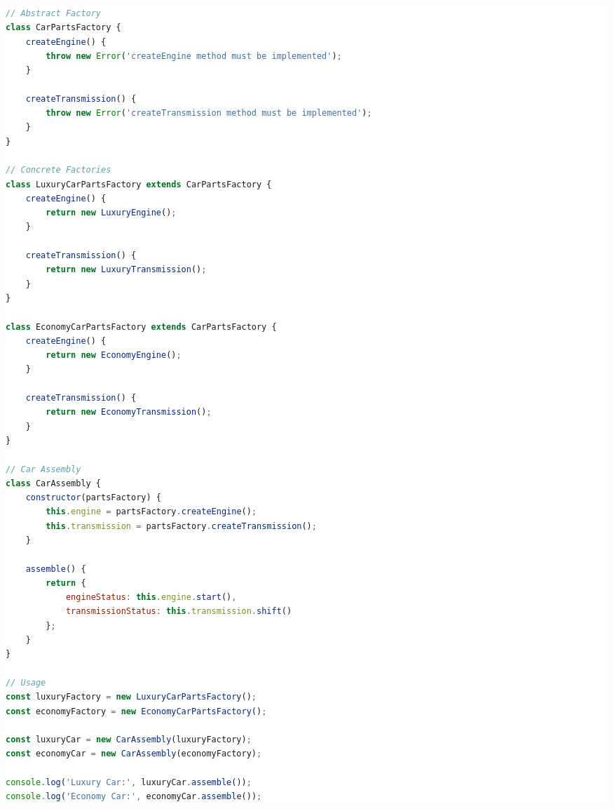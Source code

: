 ```javascript
// Abstract Factory
class CarPartsFactory {
    createEngine() {
        throw new Error('createEngine method must be implemented');
    }
    
    createTransmission() {
        throw new Error('createTransmission method must be implemented');
    }
}

// Concrete Factories
class LuxuryCarPartsFactory extends CarPartsFactory {
    createEngine() {
        return new LuxuryEngine();
    }
    
    createTransmission() {
        return new LuxuryTransmission();
    }
}

class EconomyCarPartsFactory extends CarPartsFactory {
    createEngine() {
        return new EconomyEngine();
    }
    
    createTransmission() {
        return new EconomyTransmission();
    }
}

// Car Assembly
class CarAssembly {
    constructor(partsFactory) {
        this.engine = partsFactory.createEngine();
        this.transmission = partsFactory.createTransmission();
    }
    
    assemble() {
        return {
            engineStatus: this.engine.start(),
            transmissionStatus: this.transmission.shift()
        };
    }
}

// Usage
const luxuryFactory = new LuxuryCarPartsFactory();
const economyFactory = new EconomyCarPartsFactory();

const luxuryCar = new CarAssembly(luxuryFactory);
const economyCar = new CarAssembly(economyFactory);

console.log('Luxury Car:', luxuryCar.assemble());
console.log('Economy Car:', economyCar.assemble());
```
